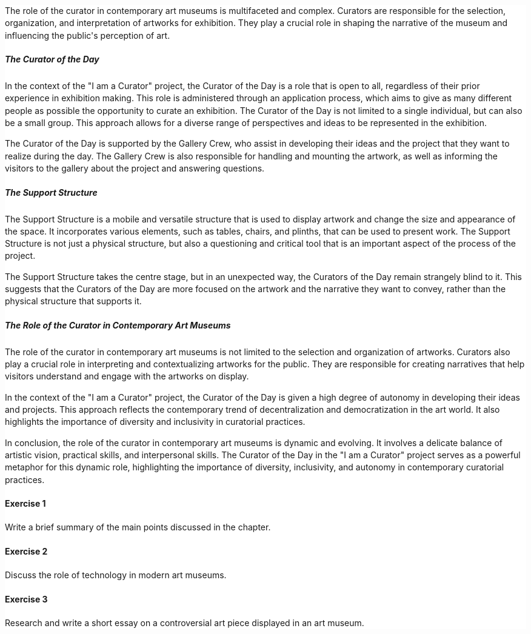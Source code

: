 The role of the curator in contemporary art museums is multifaceted and complex. Curators are responsible for the selection, organization, and interpretation of artworks for exhibition. They play a crucial role in shaping the narrative of the museum and influencing the public's perception of art.

##### The Curator of the Day

In the context of the "I am a Curator" project, the Curator of the Day is a role that is open to all, regardless of their prior experience in exhibition making. This role is administered through an application process, which aims to give as many different people as possible the opportunity to curate an exhibition. The Curator of the Day is not limited to a single individual, but can also be a small group. This approach allows for a diverse range of perspectives and ideas to be represented in the exhibition.

The Curator of the Day is supported by the Gallery Crew, who assist in developing their ideas and the project that they want to realize during the day. The Gallery Crew is also responsible for handling and mounting the artwork, as well as informing the visitors to the gallery about the project and answering questions.

##### The Support Structure

The Support Structure is a mobile and versatile structure that is used to display artwork and change the size and appearance of the space. It incorporates various elements, such as tables, chairs, and plinths, that can be used to present work. The Support Structure is not just a physical structure, but also a questioning and critical tool that is an important aspect of the process of the project.

The Support Structure takes the centre stage, but in an unexpected way, the Curators of the Day remain strangely blind to it. This suggests that the Curators of the Day are more focused on the artwork and the narrative they want to convey, rather than the physical structure that supports it.

##### The Role of the Curator in Contemporary Art Museums

The role of the curator in contemporary art museums is not limited to the selection and organization of artworks. Curators also play a crucial role in interpreting and contextualizing artworks for the public. They are responsible for creating narratives that help visitors understand and engage with the artworks on display.

In the context of the "I am a Curator" project, the Curator of the Day is given a high degree of autonomy in developing their ideas and projects. This approach reflects the contemporary trend of decentralization and democratization in the art world. It also highlights the importance of diversity and inclusivity in curatorial practices.

In conclusion, the role of the curator in contemporary art museums is dynamic and evolving. It involves a delicate balance of artistic vision, practical skills, and interpersonal skills. The Curator of the Day in the "I am a Curator" project serves as a powerful metaphor for this dynamic role, highlighting the importance of diversity, inclusivity, and autonomy in contemporary curatorial practices.




#### Exercise 1
Write a brief summary of the main points discussed in the chapter.

#### Exercise 2
Discuss the role of technology in modern art museums.

#### Exercise 3
Research and write a short essay on a controversial art piece displayed in an art museum.
